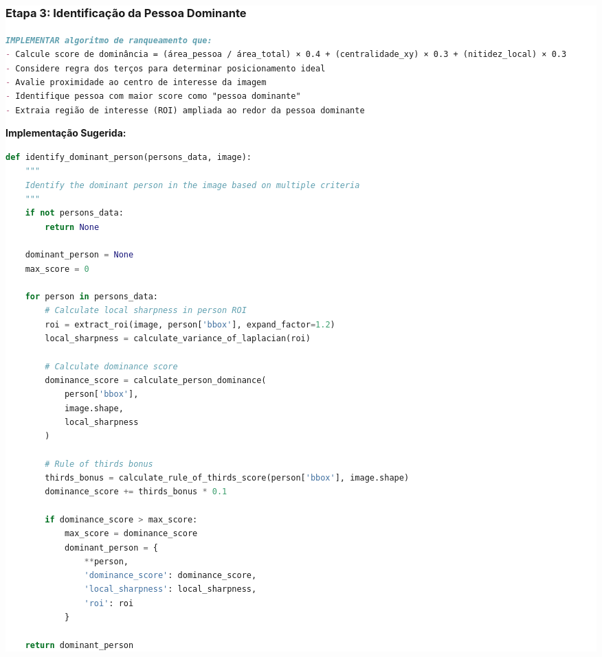 ### **Etapa 3: Identificação da Pessoa Dominante**

```markdown
IMPLEMENTAR algoritmo de ranqueamento que:
- Calcule score de dominância = (área_pessoa / área_total) × 0.4 + (centralidade_xy) × 0.3 + (nitidez_local) × 0.3
- Considere regra dos terços para determinar posicionamento ideal
- Avalie proximidade ao centro de interesse da imagem
- Identifique pessoa com maior score como "pessoa dominante"
- Extraia região de interesse (ROI) ampliada ao redor da pessoa dominante
```

**Implementação Sugerida:**
```python
def identify_dominant_person(persons_data, image):
    """
    Identify the dominant person in the image based on multiple criteria
    """
    if not persons_data:
        return None
    
    dominant_person = None
    max_score = 0
    
    for person in persons_data:
        # Calculate local sharpness in person ROI
        roi = extract_roi(image, person['bbox'], expand_factor=1.2)
        local_sharpness = calculate_variance_of_laplacian(roi)
        
        # Calculate dominance score
        dominance_score = calculate_person_dominance(
            person['bbox'], 
            image.shape, 
            local_sharpness
        )
        
        # Rule of thirds bonus
        thirds_bonus = calculate_rule_of_thirds_score(person['bbox'], image.shape)
        dominance_score += thirds_bonus * 0.1
        
        if dominance_score > max_score:
            max_score = dominance_score
            dominant_person = {
                **person,
                'dominance_score': dominance_score,
                'local_sharpness': local_sharpness,
                'roi': roi
            }
    
    return dominant_person
```
